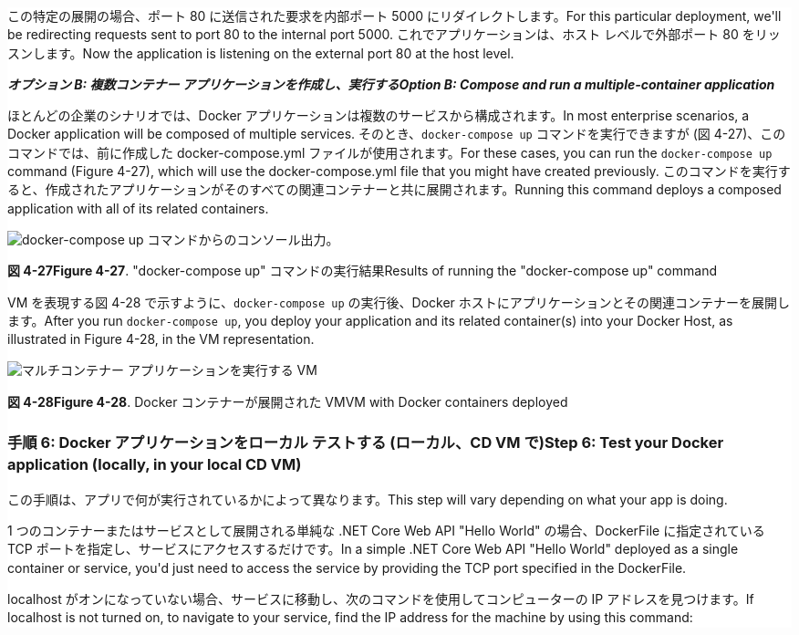 <span data-ttu-id="fb748-220">この特定の展開の場合、ポート 80 に送信された要求を内部ポート 5000 にリダイレクトします。</span><span class="sxs-lookup"><span data-stu-id="fb748-220">For this particular deployment, we'll be redirecting requests sent to port 80 to the internal port 5000.</span></span> <span data-ttu-id="fb748-221">これでアプリケーションは、ホスト レベルで外部ポート 80 をリッスンします。</span><span class="sxs-lookup"><span data-stu-id="fb748-221">Now the application is listening on the external port 80 at the host level.</span></span>

<span data-ttu-id="fb748-222">***オプション B: 複数コンテナー アプリケーションを作成し、実行する***</span><span class="sxs-lookup"><span data-stu-id="fb748-222">***Option B: Compose and run a multiple-container application***</span></span>

<span data-ttu-id="fb748-223">ほとんどの企業のシナリオでは、Docker アプリケーションは複数のサービスから構成されます。</span><span class="sxs-lookup"><span data-stu-id="fb748-223">In most enterprise scenarios, a Docker application will be composed of multiple services.</span></span> <span data-ttu-id="fb748-224">そのとき、`docker-compose up` コマンドを実行できますが (図 4-27)、このコマンドでは、前に作成した docker-compose.yml ファイルが使用されます。</span><span class="sxs-lookup"><span data-stu-id="fb748-224">For these cases, you can run the `docker-compose up` command (Figure 4-27), which will use the docker-compose.yml file that you might have created previously.</span></span> <span data-ttu-id="fb748-225">このコマンドを実行すると、作成されたアプリケーションがそのすべての関連コンテナーと共に展開されます。</span><span class="sxs-lookup"><span data-stu-id="fb748-225">Running this command deploys a composed application with all of its related containers.</span></span>

![docker-compose up コマンドからのコンソール出力。](./media/image27.png)

<span data-ttu-id="fb748-227">**図 4-27**</span><span class="sxs-lookup"><span data-stu-id="fb748-227">**Figure 4-27**.</span></span> <span data-ttu-id="fb748-228">"docker-compose up" コマンドの実行結果</span><span class="sxs-lookup"><span data-stu-id="fb748-228">Results of running the "docker-compose up" command</span></span>

<span data-ttu-id="fb748-229">VM を表現する図 4-28 で示すように、`docker-compose up` の実行後、Docker ホストにアプリケーションとその関連コンテナーを展開します。</span><span class="sxs-lookup"><span data-stu-id="fb748-229">After you run `docker-compose up`, you deploy your application and its related container(s) into your Docker Host, as illustrated in Figure 4-28, in the VM representation.</span></span>

![マルチコンテナー アプリケーションを実行する VM](./media/image28.png)

<span data-ttu-id="fb748-231">**図 4-28**</span><span class="sxs-lookup"><span data-stu-id="fb748-231">**Figure 4-28**.</span></span> <span data-ttu-id="fb748-232">Docker コンテナーが展開された VM</span><span class="sxs-lookup"><span data-stu-id="fb748-232">VM with Docker containers deployed</span></span>

### <a name="step-6-test-your-docker-application-locally-in-your-local-cd-vm"></a><span data-ttu-id="fb748-233">手順 6: Docker アプリケーションをローカル テストする (ローカル、CD VM で)</span><span class="sxs-lookup"><span data-stu-id="fb748-233">Step 6: Test your Docker application (locally, in your local CD VM)</span></span>

<span data-ttu-id="fb748-234">この手順は、アプリで何が実行されているかによって異なります。</span><span class="sxs-lookup"><span data-stu-id="fb748-234">This step will vary depending on what your app is doing.</span></span>

<span data-ttu-id="fb748-235">1 つのコンテナーまたはサービスとして展開される単純な .NET Core Web API "Hello World" の場合、DockerFile に指定されている TCP ポートを指定し、サービスにアクセスするだけです。</span><span class="sxs-lookup"><span data-stu-id="fb748-235">In a simple .NET Core Web API "Hello World" deployed as a single container or service, you'd just need to access the service by providing the TCP port specified in the DockerFile.</span></span>

<span data-ttu-id="fb748-236">localhost がオンになっていない場合、サービスに移動し、次のコマンドを使用してコンピューターの IP アドレスを見つけます。</span><span class="sxs-lookup"><span data-stu-id="fb748-236">If localhost is not turned on, to navigate to your service, find the IP address for the machine by using this command:</span></span>
